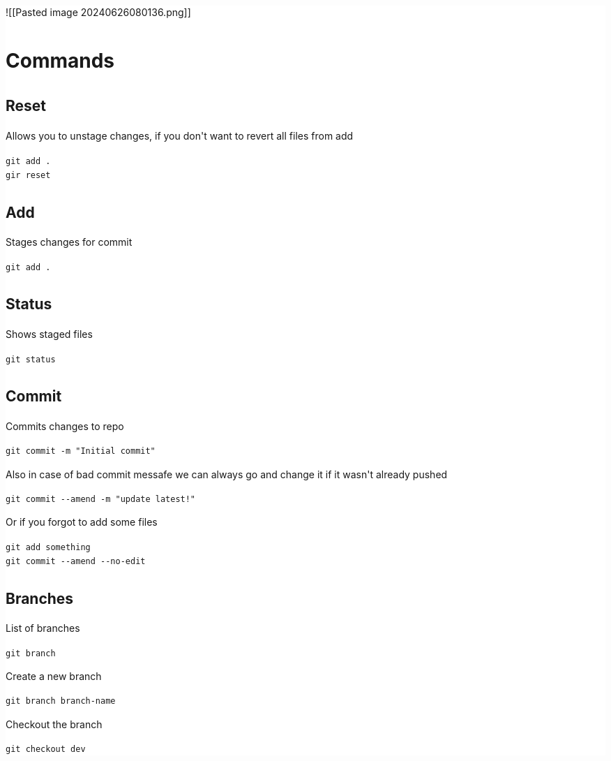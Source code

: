 
![[Pasted image 20240626080136.png]]
# Commands
## Reset
Allows you to unstage changes, if you don't want to revert all files from add
```
git add .
gir reset
```
## Add
Stages changes for commit
```
git add .
```
## Status
Shows staged files
```
git status
```
## Commit
Commits changes to repo
```
git commit -m "Initial commit"
```
Also in case of bad commit messafe we can always go and change it if it wasn't already pushed
```
git commit --amend -m "update latest!"
```
Or if you forgot to add some files
```
git add something
git commit --amend --no-edit
```
## Branches
List of branches

```
git branch
```

Create a new branch

```
git branch branch-name
```

Checkout the branch

```
git checkout dev
```
